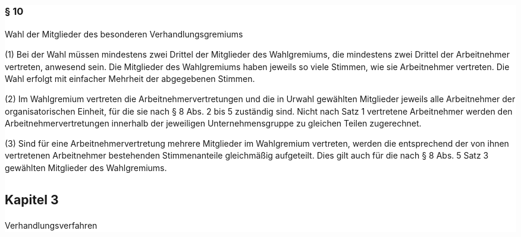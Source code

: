 </div>

</div>

<span id="BJNR191700006BJNE001100000.html"></span>

### § 10  
Wahl der Mitglieder des besonderen Verhandlungsgremiums

<div>

<div class="jnhtml">

<div>

<div class="jurAbsatz">

(1) Bei der Wahl müssen mindestens zwei Drittel der Mitglieder des
Wahlgremiums, die mindestens zwei Drittel der Arbeitnehmer vertreten,
anwesend sein. Die Mitglieder des Wahlgremiums haben jeweils so viele
Stimmen, wie sie Arbeitnehmer vertreten. Die Wahl erfolgt mit einfacher
Mehrheit der abgegebenen Stimmen.

</div>

<div class="jurAbsatz">

(2) Im Wahlgremium vertreten die Arbeitnehmervertretungen und die in
Urwahl gewählten Mitglieder jeweils alle Arbeitnehmer der
organisatorischen Einheit, für die sie nach § 8 Abs. 2 bis 5 zuständig
sind. Nicht nach Satz 1 vertretene Arbeitnehmer werden den
Arbeitnehmervertretungen innerhalb der jeweiligen Unternehmensgruppe zu
gleichen Teilen zugerechnet.

</div>

<div class="jurAbsatz">

(3) Sind für eine Arbeitnehmervertretung mehrere Mitglieder im
Wahlgremium vertreten, werden die entsprechend der von ihnen vertretenen
Arbeitnehmer bestehenden Stimmenanteile gleichmäßig aufgeteilt. Dies
gilt auch für die nach § 8 Abs. 5 Satz 3 gewählten Mitglieder des
Wahlgremiums.

</div>

</div>

</div>

</div>

<span id="BJNR191700006BJNG000500000.html"></span>

## Kapitel 3  
Verhandlungsverfahren

<span id="BJNR191700006BJNE001200000.html"></span>
